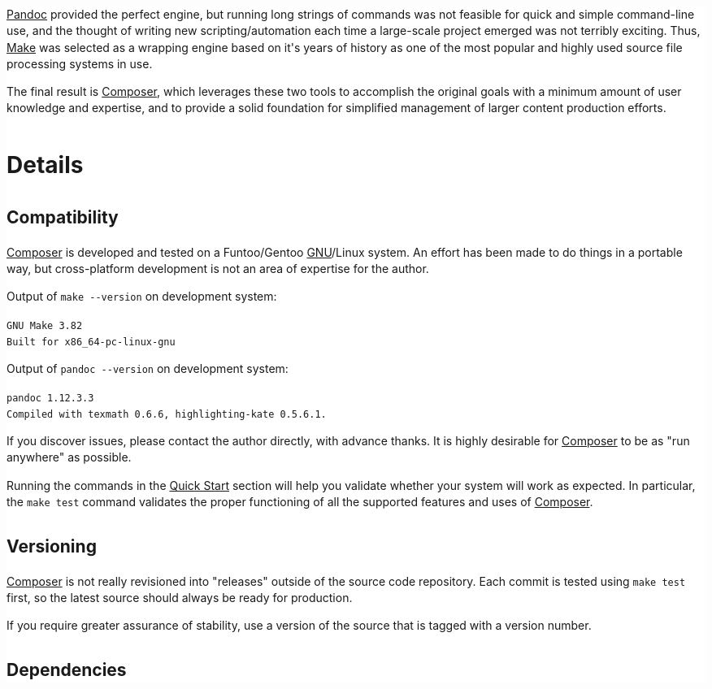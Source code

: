 [Pandoc] provided the perfect engine, but running long strings of
commands was not feasible for quick and simple command-line use, and the
thought of writing new scripting/automation each time a large-scale
project emerged was not terribly exciting.  Thus, [Make] was selected as
a wrapping engine based on it's years of history as one of the most
popular and highly used source file processing systems in use.

The final result is [Composer], which leverages these two tools to
accomplish the original goals with a minimum amount of user knowledge
and expertise, and to provide a solid foundation for simplified
management of larger content production efforts.

Details
========================================================================

Compatibility
------------------------------------

[Composer] is developed and tested on a Funtoo/Gentoo [GNU]/Linux
system.  An effort has been made to do things in a portable way, but
cross-platform development is not an area of expertise for the author.

Output of `make --version` on development system:

```
GNU Make 3.82
Built for x86_64-pc-linux-gnu
```

Output of `pandoc --version` on development system:

```
pandoc 1.12.3.3
Compiled with texmath 0.6.6, highlighting-kate 0.5.6.1.
```

If you discover issues, please contact the author directly, with advance
thanks.  It is highly desirable for [Composer] to be as "run anywhere"
as possible.

Running the commands in the [Quick Start] section will help you validate
whether your system will work as expected.  In particular, the `make
test` command validates the proper functioning of all the supported
features and uses of [Composer].

Versioning
------------------------------------

[Composer] is not really revisioned into "releases" outside of the
source code repository.  Each commit is tested using `make test` first,
so the latest source should always be ready for production.

If you require greater assurance of stability, use a version of the
source that is tagged with a version number.

Dependencies
------------------------------------


[Composer]: #Composer
[Contents]: #Contents
[Introduction]: #Introduction
[Overview]: #Overview
[Quick Start]: #Quick_Start
[Goals]: #Goals
[Details]: #Details
[Compatibility]: #Compatibility
[Versioning]: #Versioning
[Dependencies]: #Dependencies
[Caveats]: #Caveats
[License]: https://github.com/garybgenett/composer/blob/master/LICENSE.md
[Readme]: https://github.com/garybgenett/composer/blob/master/README.md
[Coreutils]: http://www.gnu.org/software/coreutils
[GNU]: http://www.gnu.org
[Git]: http://www.git-scm.com
[LaTeX]: http://www.tug.org
[Make]: http://www.gnu.org/software/make
[Markdown Viewer]: https://github.com/Thiht/markdown-viewer
[Markdown]: http://daringfireball.net/projects/markdown
[Pandoc]: http://www.johnmacfarlane.net/pandoc
[Reveal.js]: https://github.com/hakimel/reveal.js
[W3C Slidy2]: http://www.w3.org/Talks/Tools/Slidy2
[Wget]: https://www.gnu.org/software/wget